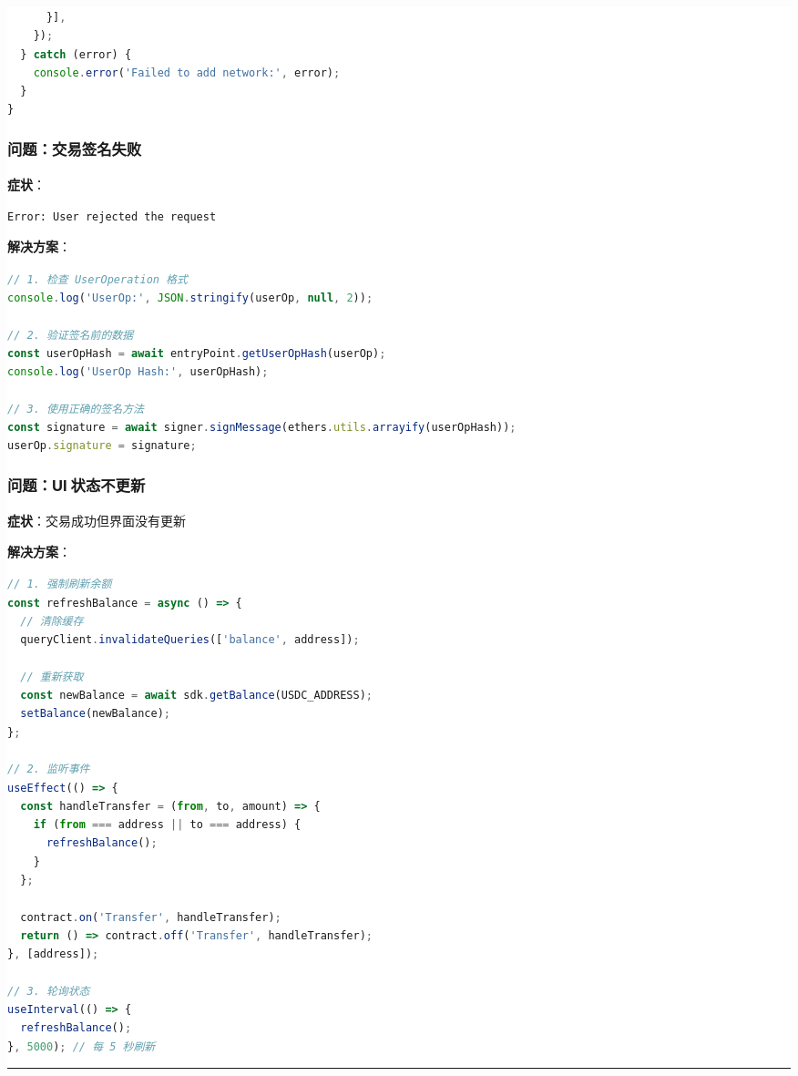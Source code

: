 ```javascript
      }],
    });
  } catch (error) {
    console.error('Failed to add network:', error);
  }
}
```

### 问题：交易签名失败

**症状**：
```
Error: User rejected the request
```

**解决方案**：
```javascript
// 1. 检查 UserOperation 格式
console.log('UserOp:', JSON.stringify(userOp, null, 2));

// 2. 验证签名前的数据
const userOpHash = await entryPoint.getUserOpHash(userOp);
console.log('UserOp Hash:', userOpHash);

// 3. 使用正确的签名方法
const signature = await signer.signMessage(ethers.utils.arrayify(userOpHash));
userOp.signature = signature;
```

### 问题：UI 状态不更新

**症状**：交易成功但界面没有更新

**解决方案**：
```javascript
// 1. 强制刷新余额
const refreshBalance = async () => {
  // 清除缓存
  queryClient.invalidateQueries(['balance', address]);
  
  // 重新获取
  const newBalance = await sdk.getBalance(USDC_ADDRESS);
  setBalance(newBalance);
};

// 2. 监听事件
useEffect(() => {
  const handleTransfer = (from, to, amount) => {
    if (from === address || to === address) {
      refreshBalance();
    }
  };
  
  contract.on('Transfer', handleTransfer);
  return () => contract.off('Transfer', handleTransfer);
}, [address]);

// 3. 轮询状态
useInterval(() => {
  refreshBalance();
}, 5000); // 每 5 秒刷新
```

---